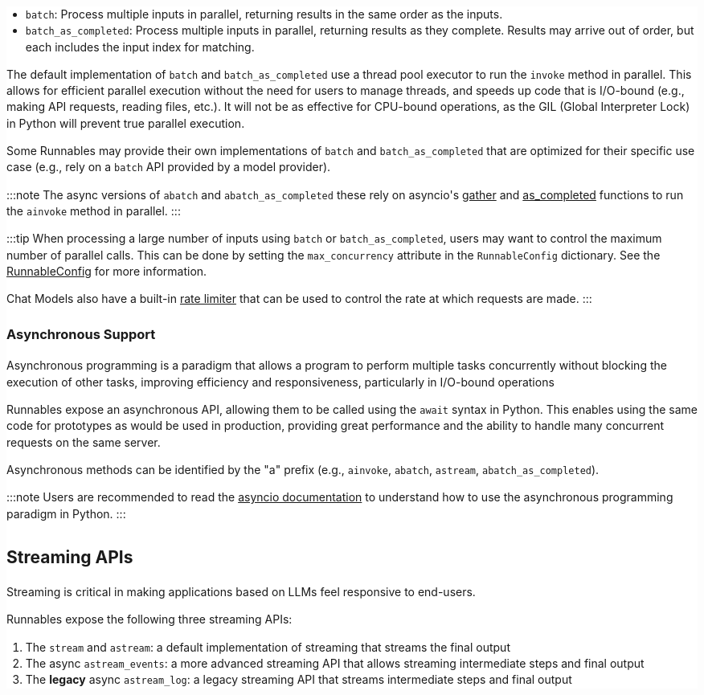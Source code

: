 * `batch`: Process multiple inputs in parallel, returning results in the same order as the inputs.
* `batch_as_completed`: Process multiple inputs in parallel, returning results as they complete. Results may arrive out of order, but each includes the input index for matching.

The default implementation of `batch` and `batch_as_completed` use a thread pool executor to run the `invoke` method in parallel. This allows for efficient parallel execution without the need for users to manage threads, and speeds up code that is I/O-bound (e.g., making API requests, reading files, etc.). It will not be as effective for CPU-bound operations, as the GIL (Global Interpreter Lock) in Python will prevent true parallel execution.

Some Runnables may provide their own implementations of `batch` and `batch_as_completed` that are optimized for their specific use case (e.g.,
rely on a `batch` API provided by a model provider).

:::note
The async versions of `abatch` and `abatch_as_completed` these rely on asyncio's [gather](https://docs.python.org/3/library/asyncio-task.html#asyncio.gather) and [as_completed](https://docs.python.org/3/library/asyncio-task.html#asyncio.as_completed) functions to run the `ainvoke` method in parallel.
:::

:::tip
When processing a large number of inputs using `batch` or `batch_as_completed`, users may want to control the maximum number of parallel calls. This can be done by setting the `max_concurrency` attribute in the `RunnableConfig` dictionary. See the [RunnableConfig](/docs/concepts/runnables#runnableconfig) for more information.

Chat Models also have a built-in [rate limiter](/docs/concepts/chat_models#rate-limiting) that can be used to control the rate at which requests are made.
:::

### Asynchronous Support

Asynchronous programming is a paradigm that allows a program to perform multiple tasks concurrently without blocking the execution of other tasks, improving efficiency and responsiveness, particularly in I/O-bound operations

Runnables expose an asynchronous API, allowing them to be called using the `await` syntax in Python. This enables using the same code for prototypes as would be used in production, providing great performance and the ability to handle many concurrent requests on the same server. 

Asynchronous methods can be identified by the "a" prefix (e.g., `ainvoke`, `abatch`, `astream`, `abatch_as_completed`).

:::note
Users are recommended to read the [asyncio documentation](https://docs.python.org/3/library/asyncio.html) to understand how to use the asynchronous programming paradigm in Python.
:::

## Streaming APIs

Streaming is critical in making applications based on LLMs feel responsive to end-users.

Runnables expose the following three streaming APIs:

1. The `stream` and `astream`: a default implementation of streaming that streams the final output
2. The async `astream_events`: a more advanced streaming API that allows streaming intermediate steps and final output  
3. The **legacy** async `astream_log`: a legacy streaming API that streams intermediate steps and final output
